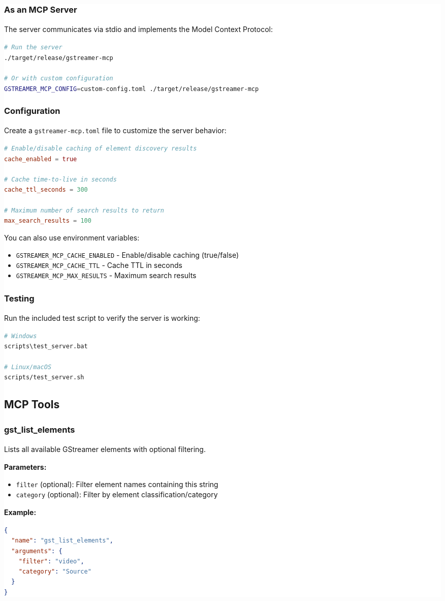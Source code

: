 ### As an MCP Server

The server communicates via stdio and implements the Model Context Protocol:

```bash
# Run the server
./target/release/gstreamer-mcp

# Or with custom configuration
GSTREAMER_MCP_CONFIG=custom-config.toml ./target/release/gstreamer-mcp
```

### Configuration

Create a `gstreamer-mcp.toml` file to customize the server behavior:

```toml
# Enable/disable caching of element discovery results
cache_enabled = true

# Cache time-to-live in seconds
cache_ttl_seconds = 300

# Maximum number of search results to return
max_search_results = 100
```

You can also use environment variables:
- `GSTREAMER_MCP_CACHE_ENABLED` - Enable/disable caching (true/false)
- `GSTREAMER_MCP_CACHE_TTL` - Cache TTL in seconds
- `GSTREAMER_MCP_MAX_RESULTS` - Maximum search results

### Testing

Run the included test script to verify the server is working:

```bash
# Windows
scripts\test_server.bat

# Linux/macOS
scripts/test_server.sh
```

## MCP Tools

### gst_list_elements

Lists all available GStreamer elements with optional filtering.

**Parameters:**
- `filter` (optional): Filter element names containing this string
- `category` (optional): Filter by element classification/category

**Example:**
```json
{
  "name": "gst_list_elements",
  "arguments": {
    "filter": "video",
    "category": "Source"
  }
}
```
